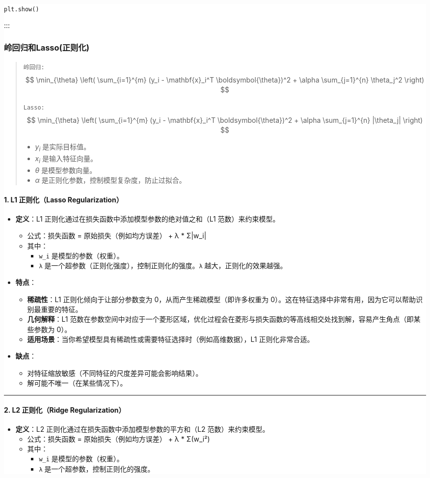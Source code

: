 ``` python
plt.show()
```
:::

### 岭回归和Lasso(正则化)
<ImageCard
    image="https://cdn.jsdelivr.net/gh/Pai3141/PictureBed@main/ml/ridge-lasso-e1.png"
    title ="岭回归实验结果"
/>

>`岭回归:`
>$$
>\min_{\theta} \left( \sum_{i=1}^{m} (y_i - \mathbf{x}_i^T \boldsymbol{\theta})^2 + \alpha \sum_{j=1}^{n} \theta_j^2 \right)
>$$
>
>`Lasso:`
>$$
>\min_{\theta} \left( \sum_{i=1}^{m} (y_i - \mathbf{x}_i^T \boldsymbol{\theta})^2 + \alpha \sum_{j=1}^{n} |\theta_j| \right)
>$$
>
>- $y_i$ 是实际目标值。
>- ${x}_i$ 是输入特征向量。
>- $\theta$ 是模型参数向量。
>- $\alpha$ 是正则化参数，控制模型复杂度，防止过拟合。

#### 1. **L1 正则化（Lasso Regularization）**
- **定义**：L1 正则化通过在损失函数中添加模型参数的绝对值之和（L1 范数）来约束模型。
    - 公式：损失函数 = 原始损失（例如均方误差） + λ * Σ|w_i|
    - 其中：
        - `w_i` 是模型的参数（权重）。
        - `λ` 是一个超参数（正则化强度），控制正则化的强度。`λ` 越大，正则化的效果越强。

- **特点**：
    - **稀疏性**：L1 正则化倾向于让部分参数变为 0，从而产生稀疏模型（即许多权重为 0）。这在特征选择中非常有用，因为它可以帮助识别最重要的特征。
    - **几何解释**：L1 范数在参数空间中对应于一个菱形区域，优化过程会在菱形与损失函数的等高线相交处找到解，容易产生角点（即某些参数为 0）。
    - **适用场景**：当你希望模型具有稀疏性或需要特征选择时（例如高维数据），L1 正则化非常合适。

- **缺点**：
    - 对特征缩放敏感（不同特征的尺度差异可能会影响结果）。
    - 解可能不唯一（在某些情况下）。

---

#### 2. **L2 正则化（Ridge Regularization）**
- **定义**：L2 正则化通过在损失函数中添加模型参数的平方和（L2 范数）来约束模型。
    - 公式：损失函数 = 原始损失（例如均方误差） + λ * Σ(w_i²)
    - 其中：
        - `w_i` 是模型的参数（权重）。
        - `λ` 是一个超参数，控制正则化的强度。
